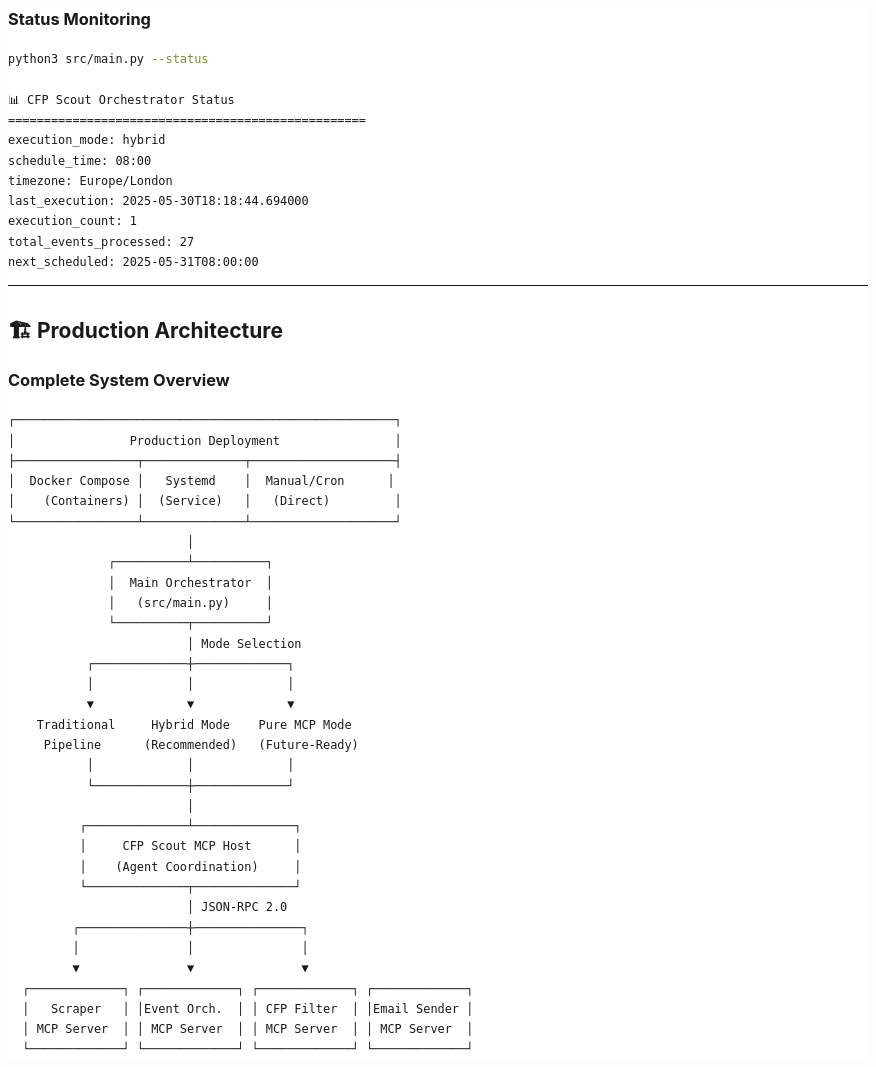 ### **Status Monitoring**
```bash
python3 src/main.py --status

📊 CFP Scout Orchestrator Status
==================================================
execution_mode: hybrid
schedule_time: 08:00
timezone: Europe/London
last_execution: 2025-05-30T18:18:44.694000
execution_count: 1
total_events_processed: 27
next_scheduled: 2025-05-31T08:00:00
```

---

## 🏗️ **Production Architecture**

### **Complete System Overview**

```
┌─────────────────────────────────────────────────────┐
│                Production Deployment                │
├─────────────────┬──────────────┬────────────────────┤
│  Docker Compose │   Systemd    │  Manual/Cron      │
│    (Containers) │  (Service)   │   (Direct)         │
└─────────────────┴──────────────┴────────────────────┘
                         │
              ┌──────────┴──────────┐
              │  Main Orchestrator  │
              │   (src/main.py)     │
              └──────────┬──────────┘
                         │ Mode Selection
           ┌─────────────┼─────────────┐
           │             │             │
           ▼             ▼             ▼
    Traditional     Hybrid Mode    Pure MCP Mode
     Pipeline      (Recommended)   (Future-Ready)
           │             │             │
           └─────────────┼─────────────┘
                         │
          ┌──────────────┴──────────────┐
          │     CFP Scout MCP Host      │
          │    (Agent Coordination)     │
          └──────────────┬──────────────┘
                         │ JSON-RPC 2.0
         ┌───────────────┼───────────────┐
         │               │               │
         ▼               ▼               ▼
  ┌─────────────┐ ┌─────────────┐ ┌─────────────┐ ┌─────────────┐
  │   Scraper   │ │Event Orch.  │ │ CFP Filter  │ │Email Sender │
  │ MCP Server  │ │ MCP Server  │ │ MCP Server  │ │ MCP Server  │
  └─────────────┘ └─────────────┘ └─────────────┘ └─────────────┘
```
